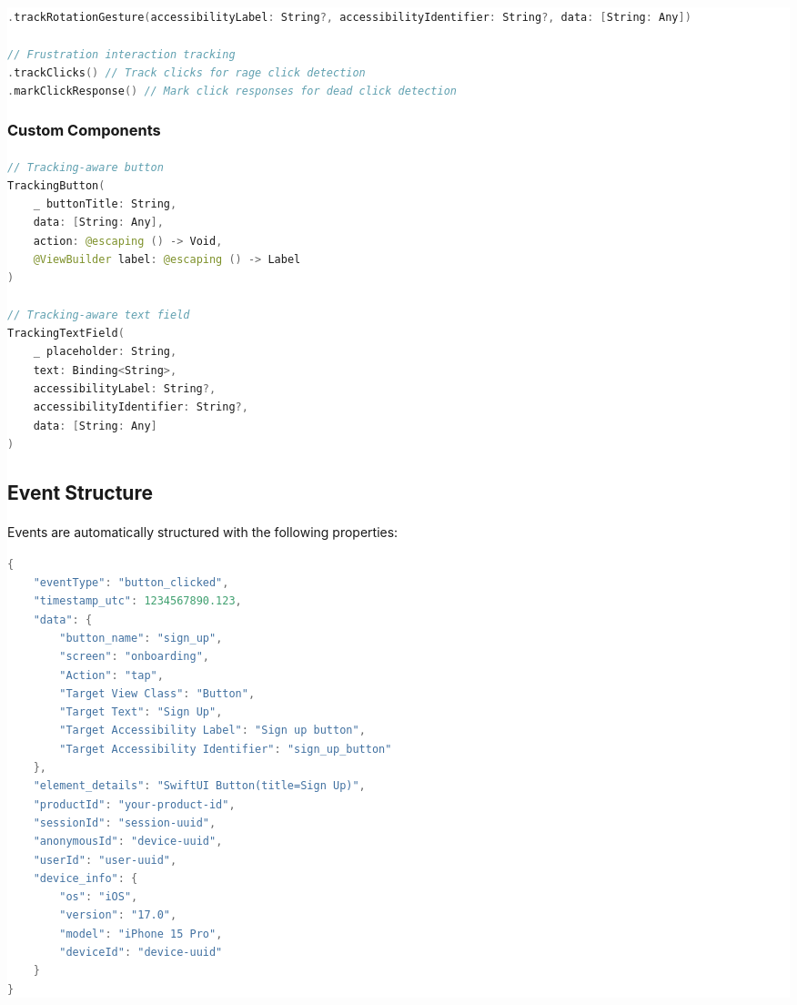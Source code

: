 ```swift
.trackRotationGesture(accessibilityLabel: String?, accessibilityIdentifier: String?, data: [String: Any])

// Frustration interaction tracking
.trackClicks() // Track clicks for rage click detection
.markClickResponse() // Mark click responses for dead click detection
```

### Custom Components

```swift
// Tracking-aware button
TrackingButton(
    _ buttonTitle: String,
    data: [String: Any],
    action: @escaping () -> Void,
    @ViewBuilder label: @escaping () -> Label
)

// Tracking-aware text field
TrackingTextField(
    _ placeholder: String,
    text: Binding<String>,
    accessibilityLabel: String?,
    accessibilityIdentifier: String?,
    data: [String: Any]
)
```

## Event Structure

Events are automatically structured with the following properties:

```swift
{
    "eventType": "button_clicked",
    "timestamp_utc": 1234567890.123,
    "data": {
        "button_name": "sign_up",
        "screen": "onboarding",
        "Action": "tap",
        "Target View Class": "Button",
        "Target Text": "Sign Up",
        "Target Accessibility Label": "Sign up button",
        "Target Accessibility Identifier": "sign_up_button"
    },
    "element_details": "SwiftUI Button(title=Sign Up)",
    "productId": "your-product-id",
    "sessionId": "session-uuid",
    "anonymousId": "device-uuid",
    "userId": "user-uuid",
    "device_info": {
        "os": "iOS",
        "version": "17.0",
        "model": "iPhone 15 Pro",
        "deviceId": "device-uuid"
    }
}
```
